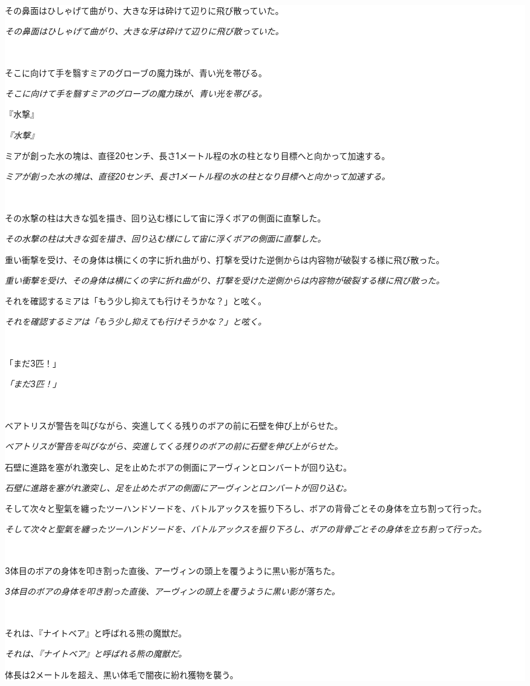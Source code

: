 その鼻面はひしゃげて曲がり、大きな牙は砕けて辺りに飛び散っていた。

*その鼻面はひしゃげて曲がり、大きな牙は砕けて辺りに飛び散っていた。*

&nbsp;

そこに向けて手を翳すミアのグローブの魔力珠が、青い光を帯びる。

*そこに向けて手を翳すミアのグローブの魔力珠が、青い光を帯びる。*

『水撃』

*『水撃』*

ミアが創った水の塊は、直径20センチ、長さ1メートル程の水の柱となり目標へと向かって加速する。

*ミアが創った水の塊は、直径20センチ、長さ1メートル程の水の柱となり目標へと向かって加速する。*

&nbsp;

その水撃の柱は大きな弧を描き、回り込む様にして宙に浮くボアの側面に直撃した。

*その水撃の柱は大きな弧を描き、回り込む様にして宙に浮くボアの側面に直撃した。*

重い衝撃を受け、その身体は横にくの字に折れ曲がり、打撃を受けた逆側からは内容物が破裂する様に飛び散った。

*重い衝撃を受け、その身体は横にくの字に折れ曲がり、打撃を受けた逆側からは内容物が破裂する様に飛び散った。*

それを確認するミアは「もう少し抑えても行けそうかな？」と呟く。

*それを確認するミアは「もう少し抑えても行けそうかな？」と呟く。*

&nbsp;

「まだ3匹！」

*「まだ3匹！」*

&nbsp;

ベアトリスが警告を叫びながら、突進してくる残りのボアの前に石壁を伸び上がらせた。

*ベアトリスが警告を叫びながら、突進してくる残りのボアの前に石壁を伸び上がらせた。*

石壁に進路を塞がれ激突し、足を止めたボアの側面にアーヴィンとロンバートが回り込む。

*石壁に進路を塞がれ激突し、足を止めたボアの側面にアーヴィンとロンバートが回り込む。*

そして次々と聖氣を纏ったツーハンドソードを、バトルアックスを振り下ろし、ボアの背骨ごとその身体を立ち割って行った。

*そして次々と聖氣を纏ったツーハンドソードを、バトルアックスを振り下ろし、ボアの背骨ごとその身体を立ち割って行った。*

&nbsp;

3体目のボアの身体を叩き割った直後、アーヴィンの頭上を覆うように黒い影が落ちた。

*3体目のボアの身体を叩き割った直後、アーヴィンの頭上を覆うように黒い影が落ちた。*

&nbsp;

それは、『ナイトベア』と呼ばれる熊の魔獣だ。

*それは、『ナイトベア』と呼ばれる熊の魔獣だ。*

体長は2メートルを超え、黒い体毛で闇夜に紛れ獲物を襲う。
